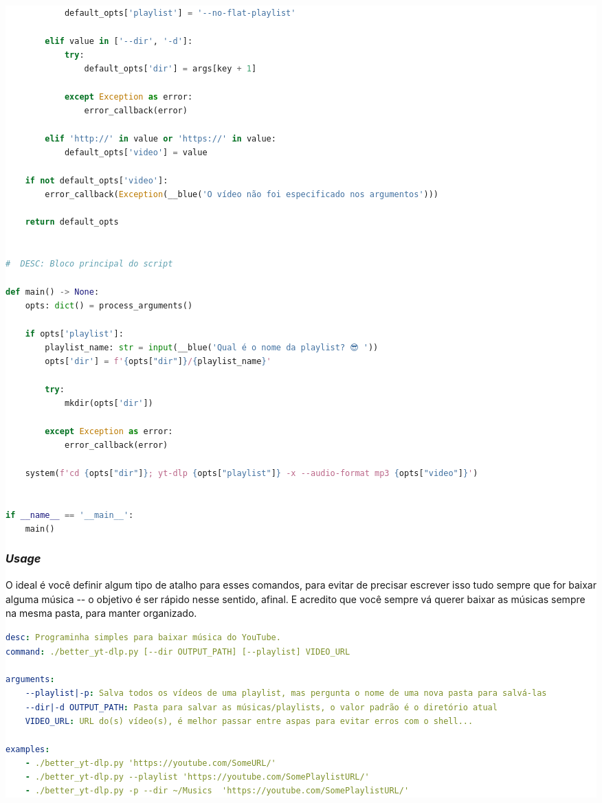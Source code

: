 ```python
            default_opts['playlist'] = '--no-flat-playlist'

        elif value in ['--dir', '-d']:
            try:
                default_opts['dir'] = args[key + 1]

            except Exception as error:
                error_callback(error)

        elif 'http://' in value or 'https://' in value:
            default_opts['video'] = value

    if not default_opts['video']:
        error_callback(Exception(__blue('O vídeo não foi especificado nos argumentos')))

    return default_opts


#  DESC: Bloco principal do script

def main() -> None:
    opts: dict() = process_arguments()

    if opts['playlist']:
        playlist_name: str = input(__blue('Qual é o nome da playlist? 😎 '))
        opts['dir'] = f'{opts["dir"]}/{playlist_name}'

        try:
            mkdir(opts['dir'])

        except Exception as error:
            error_callback(error)

    system(f'cd {opts["dir"]}; yt-dlp {opts["playlist"]} -x --audio-format mp3 {opts["video"]}')


if __name__ == '__main__':
    main()

```


### *Usage*

O ideal é você definir algum tipo de atalho para esses comandos, para evitar de precisar escrever isso tudo sempre que for baixar alguma música -- o objetivo é ser rápido nesse sentido, afinal. E acredito que você sempre vá querer baixar as músicas sempre na mesma pasta, para manter organizado.

```yml
desc: Programinha simples para baixar música do YouTube.
command: ./better_yt-dlp.py [--dir OUTPUT_PATH] [--playlist] VIDEO_URL

arguments:
    --playlist|-p: Salva todos os vídeos de uma playlist, mas pergunta o nome de uma nova pasta para salvá-las
    --dir|-d OUTPUT_PATH: Pasta para salvar as músicas/playlists, o valor padrão é o diretório atual
    VIDEO_URL: URL do(s) vídeo(s), é melhor passar entre aspas para evitar erros com o shell...

examples:
    - ./better_yt-dlp.py 'https://youtube.com/SomeURL/'
    - ./better_yt-dlp.py --playlist 'https://youtube.com/SomePlaylistURL/'
    - ./better_yt-dlp.py -p --dir ~/Musics  'https://youtube.com/SomePlaylistURL/'

```